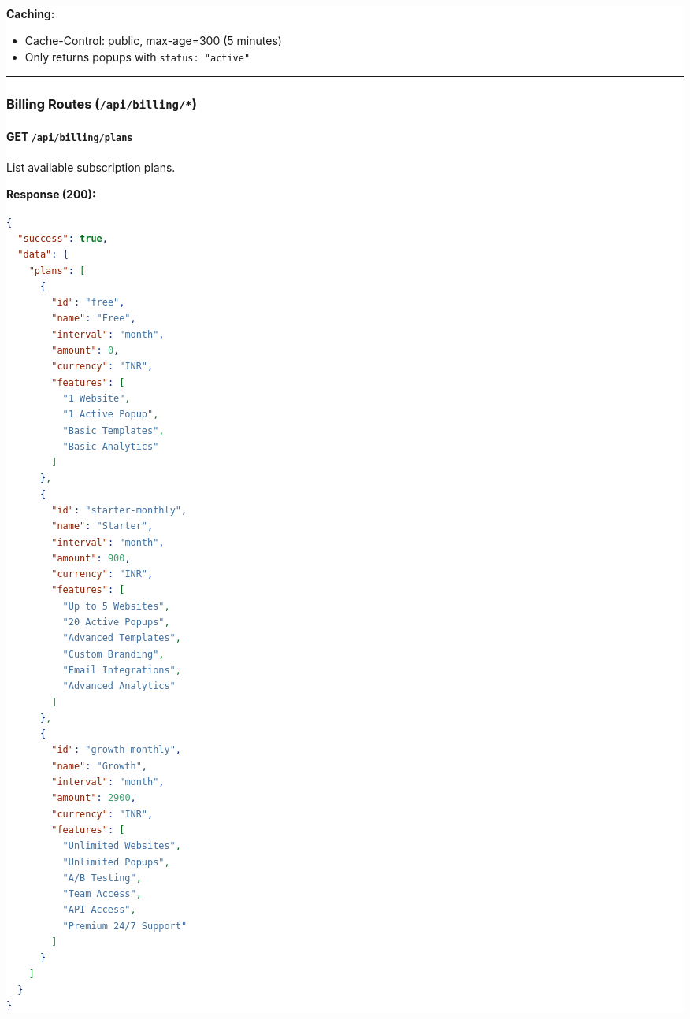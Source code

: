 **Caching:**
- Cache-Control: public, max-age=300 (5 minutes)
- Only returns popups with `status: "active"`

---

### Billing Routes (`/api/billing/*`)

#### GET `/api/billing/plans`
List available subscription plans.

**Response (200):**
```json
{
  "success": true,
  "data": {
    "plans": [
      {
        "id": "free",
        "name": "Free",
        "interval": "month",
        "amount": 0,
        "currency": "INR",
        "features": [
          "1 Website",
          "1 Active Popup",
          "Basic Templates",
          "Basic Analytics"
        ]
      },
      {
        "id": "starter-monthly",
        "name": "Starter",
        "interval": "month",
        "amount": 900,
        "currency": "INR",
        "features": [
          "Up to 5 Websites",
          "20 Active Popups",
          "Advanced Templates",
          "Custom Branding",
          "Email Integrations",
          "Advanced Analytics"
        ]
      },
      {
        "id": "growth-monthly",
        "name": "Growth",
        "interval": "month",
        "amount": 2900,
        "currency": "INR",
        "features": [
          "Unlimited Websites",
          "Unlimited Popups",
          "A/B Testing",
          "Team Access",
          "API Access",
          "Premium 24/7 Support"
        ]
      }
    ]
  }
}
```
